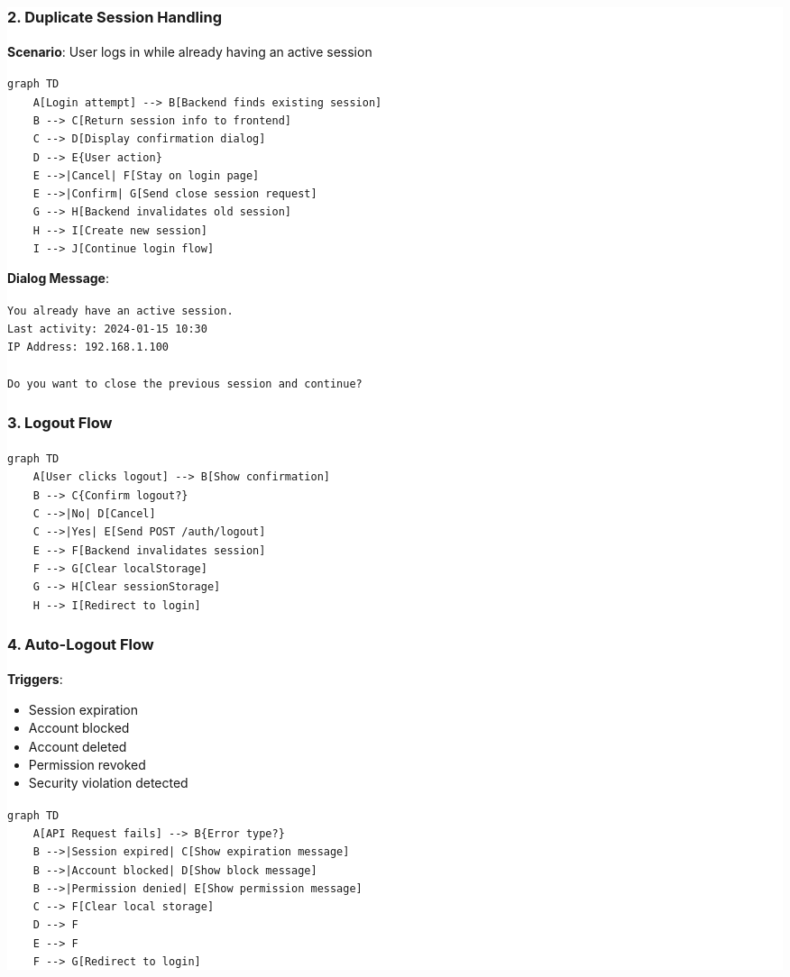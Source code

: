 
### 2. Duplicate Session Handling

**Scenario**: User logs in while already having an active session

```mermaid
graph TD
    A[Login attempt] --> B[Backend finds existing session]
    B --> C[Return session info to frontend]
    C --> D[Display confirmation dialog]
    D --> E{User action}
    E -->|Cancel| F[Stay on login page]
    E -->|Confirm| G[Send close session request]
    G --> H[Backend invalidates old session]
    H --> I[Create new session]
    I --> J[Continue login flow]
```

**Dialog Message**:
```
You already have an active session.
Last activity: 2024-01-15 10:30
IP Address: 192.168.1.100

Do you want to close the previous session and continue?
```

### 3. Logout Flow

```mermaid
graph TD
    A[User clicks logout] --> B[Show confirmation]
    B --> C{Confirm logout?}
    C -->|No| D[Cancel]
    C -->|Yes| E[Send POST /auth/logout]
    E --> F[Backend invalidates session]
    F --> G[Clear localStorage]
    G --> H[Clear sessionStorage]
    H --> I[Redirect to login]
```

### 4. Auto-Logout Flow

**Triggers**:
- Session expiration
- Account blocked
- Account deleted
- Permission revoked
- Security violation detected

```mermaid
graph TD
    A[API Request fails] --> B{Error type?}
    B -->|Session expired| C[Show expiration message]
    B -->|Account blocked| D[Show block message]
    B -->|Permission denied| E[Show permission message]
    C --> F[Clear local storage]
    D --> F
    E --> F
    F --> G[Redirect to login]
```
